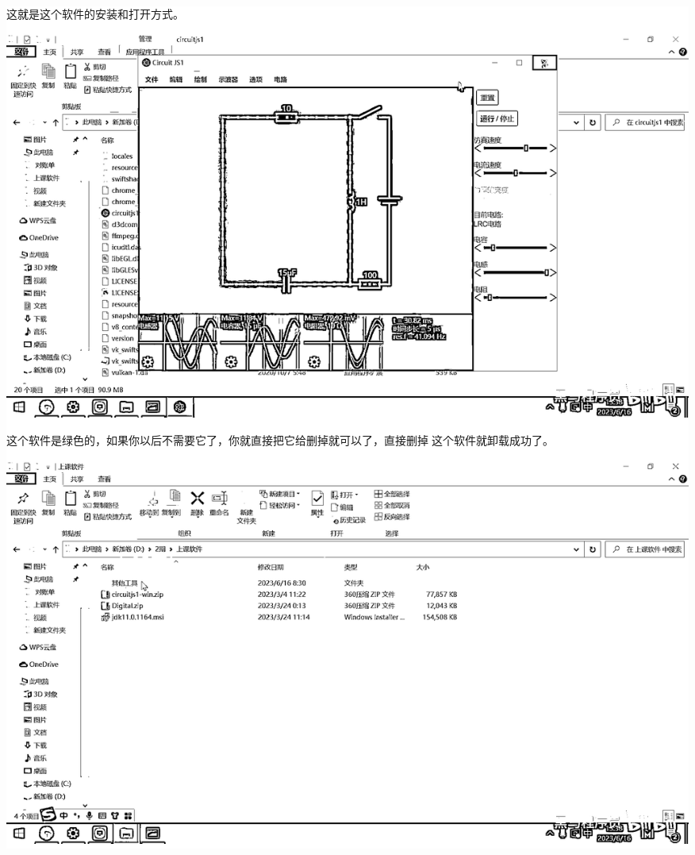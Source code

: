 这就是这个软件的安装和打开方式。

![](img/061bfc190d59823f5b088c7ebb31200b_9.png)

这个软件是绿色的，如果你以后不需要它了，你就直接把它给删掉就可以了，直接删掉 这个软件就卸载成功了。

![](img/061bfc190d59823f5b088c7ebb31200b_11.png)
